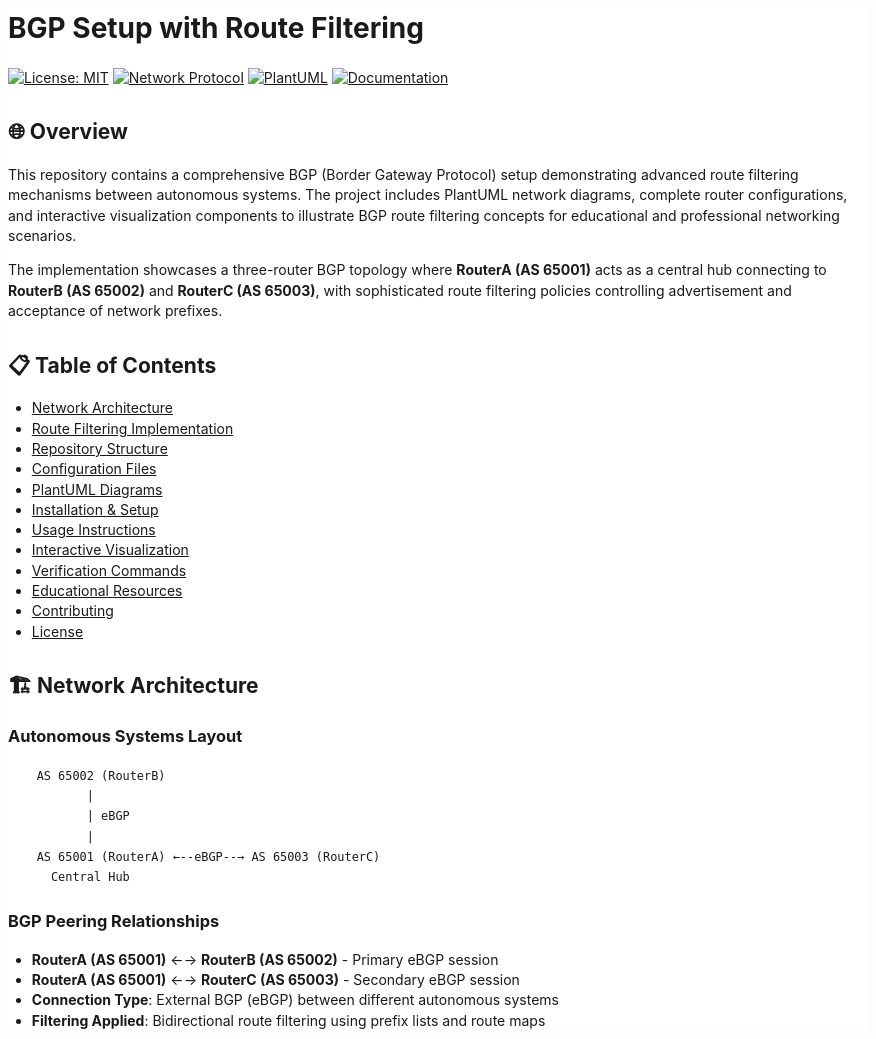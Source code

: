 # BGP Setup with Route Filtering

[![License: MIT](https://img.shields.io/badge/License-MIT-yellow.svg)](https://opensource.org/licenses/MIT)
[![Network Protocol](https://img.shields.io/badge/Protocol-BGP-blue.svg)]()
[![PlantUML](https://img.shields.io/badge/Diagram-PlantUML-orange.svg)]()
[![Documentation](https://img.shields.io/badge/Docs-Complete-green.svg)]()

## 🌐 Overview

This repository contains a comprehensive BGP (Border Gateway Protocol) setup demonstrating advanced route filtering mechanisms between autonomous systems. The project includes PlantUML network diagrams, complete router configurations, and interactive visualization components to illustrate BGP route filtering concepts for educational and professional networking scenarios.

The implementation showcases a three-router BGP topology where **RouterA (AS 65001)** acts as a central hub connecting to **RouterB (AS 65002)** and **RouterC (AS 65003)**, with sophisticated route filtering policies controlling advertisement and acceptance of network prefixes.

## 📋 Table of Contents

- [Network Architecture](#-network-architecture)
- [Route Filtering Implementation](#️-route-filtering-implementation)
- [Repository Structure](#-repository-structure)
- [Configuration Files](#-configuration-files)
- [PlantUML Diagrams](#-plantuml-diagrams)
- [Installation & Setup](#-installation--setup)
- [Usage Instructions](#-usage-instructions)
- [Interactive Visualization](#-interactive-visualization)
- [Verification Commands](#-verification-commands)
- [Educational Resources](#-educational-resources)
- [Contributing](#-contributing)
- [License](#-license)

## 🏗️ Network Architecture

### Autonomous Systems Layout
```
    AS 65002 (RouterB)
           |
           | eBGP
           |
    AS 65001 (RouterA) ←--eBGP--→ AS 65003 (RouterC)
      Central Hub
```

### BGP Peering Relationships
- **RouterA (AS 65001)** ←→ **RouterB (AS 65002)** - Primary eBGP session
- **RouterA (AS 65001)** ←→ **RouterC (AS 65003)** - Secondary eBGP session
- **Connection Type**: External BGP (eBGP) between different autonomous systems
- **Filtering Applied**: Bidirectional route filtering using prefix lists and route maps
